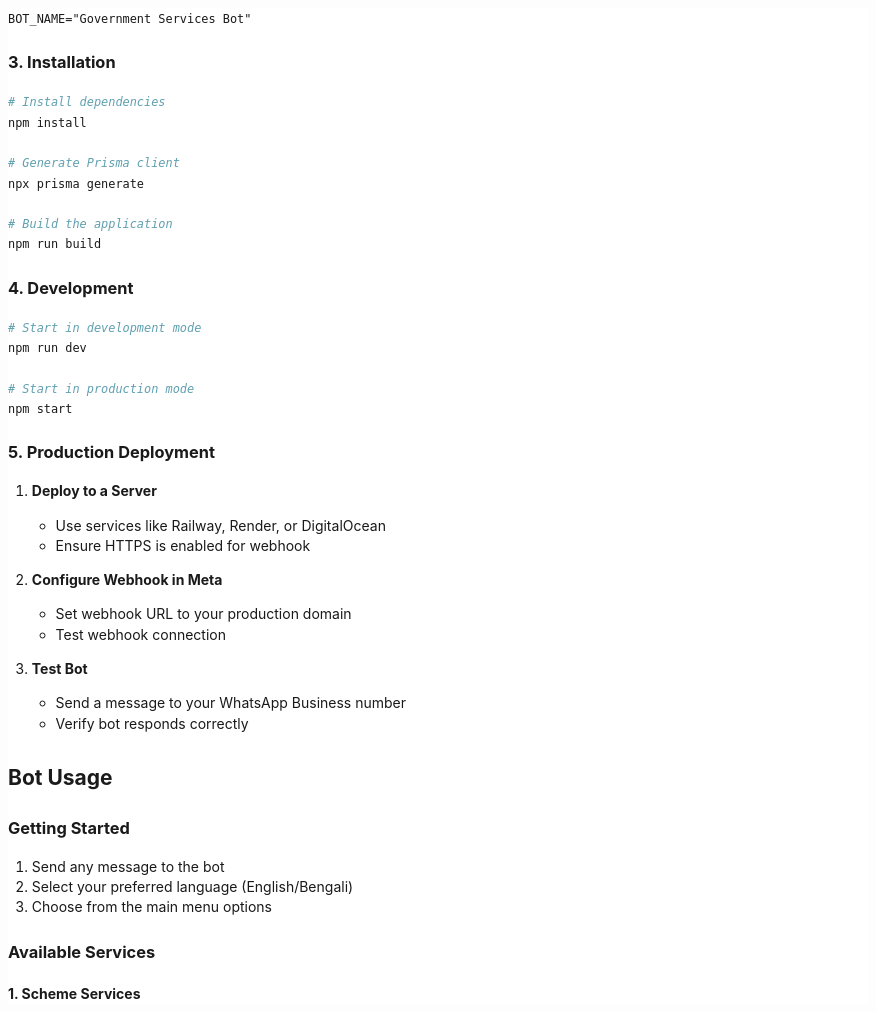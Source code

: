 ```env
BOT_NAME="Government Services Bot"
```

### 3. Installation

```bash
# Install dependencies
npm install

# Generate Prisma client
npx prisma generate

# Build the application
npm run build
```

### 4. Development

```bash
# Start in development mode
npm run dev

# Start in production mode
npm start
```

### 5. Production Deployment

1. **Deploy to a Server**

   - Use services like Railway, Render, or DigitalOcean
   - Ensure HTTPS is enabled for webhook

2. **Configure Webhook in Meta**

   - Set webhook URL to your production domain
   - Test webhook connection

3. **Test Bot**
   - Send a message to your WhatsApp Business number
   - Verify bot responds correctly

## Bot Usage

### Getting Started

1. Send any message to the bot
2. Select your preferred language (English/Bengali)
3. Choose from the main menu options

### Available Services

#### 1. Scheme Services
